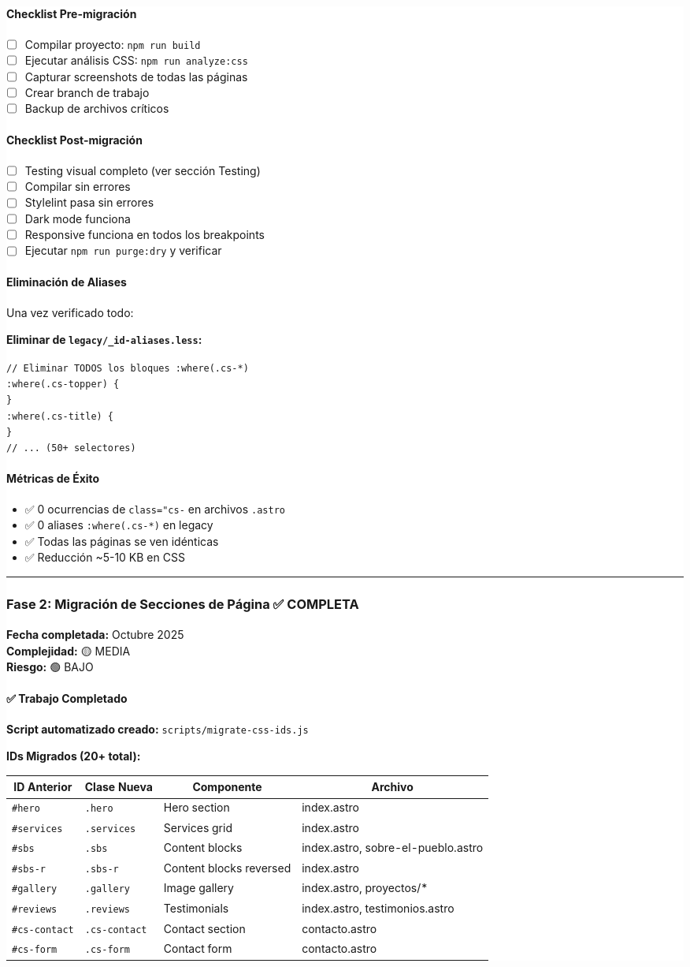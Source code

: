 #### Checklist Pre-migración

- [ ] Compilar proyecto: `npm run build`
- [ ] Ejecutar análisis CSS: `npm run analyze:css`
- [ ] Capturar screenshots de todas las páginas
- [ ] Crear branch de trabajo
- [ ] Backup de archivos críticos

#### Checklist Post-migración

- [ ] Testing visual completo (ver sección Testing)
- [ ] Compilar sin errores
- [ ] Stylelint pasa sin errores
- [ ] Dark mode funciona
- [ ] Responsive funciona en todos los breakpoints
- [ ] Ejecutar `npm run purge:dry` y verificar

#### Eliminación de Aliases

Una vez verificado todo:

**Eliminar de `legacy/_id-aliases.less`:**

```less
// Eliminar TODOS los bloques :where(.cs-*)
:where(.cs-topper) {
}
:where(.cs-title) {
}
// ... (50+ selectores)
```

#### Métricas de Éxito

- ✅ 0 ocurrencias de `class="cs-` en archivos `.astro`
- ✅ 0 aliases `:where(.cs-*)` en legacy
- ✅ Todas las páginas se ven idénticas
- ✅ Reducción ~5-10 KB en CSS

---

### **Fase 2: Migración de Secciones de Página** ✅ COMPLETA

**Fecha completada:** Octubre 2025  
**Complejidad:** 🟡 MEDIA  
**Riesgo:** 🟢 BAJO

#### ✅ Trabajo Completado

**Script automatizado creado:** `scripts/migrate-css-ids.js`

**IDs Migrados (20+ total):**

| ID Anterior     | Clase Nueva     | Componente              | Archivo                            |
| --------------- | --------------- | ----------------------- | ---------------------------------- |
| `#hero`         | `.hero`         | Hero section            | index.astro                        |
| `#services`     | `.services`     | Services grid           | index.astro                        |
| `#sbs`          | `.sbs`          | Content blocks          | index.astro, sobre-el-pueblo.astro |
| `#sbs-r`        | `.sbs-r`        | Content blocks reversed | index.astro                        |
| `#gallery`      | `.gallery`      | Image gallery           | index.astro, proyectos/\*          |
| `#reviews`      | `.reviews`      | Testimonials            | index.astro, testimonios.astro     |
| `#cs-contact`   | `.cs-contact`   | Contact section         | contacto.astro                     |
| `#cs-form`      | `.cs-form`      | Contact form            | contacto.astro                     |